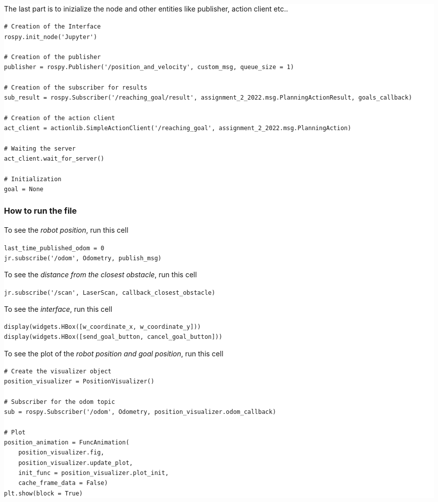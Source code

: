 The last part is to inizialize the node and other entities like publisher, action client etc..

```
# Creation of the Interface
rospy.init_node('Jupyter')

# Creation of the publisher
publisher = rospy.Publisher('/position_and_velocity', custom_msg, queue_size = 1)

# Creation of the subscriber for results
sub_result = rospy.Subscriber('/reaching_goal/result', assignment_2_2022.msg.PlanningActionResult, goals_callback)
    
# Creation of the action client
act_client = actionlib.SimpleActionClient('/reaching_goal', assignment_2_2022.msg.PlanningAction)

# Waiting the server
act_client.wait_for_server()
    
# Initialization
goal = None
```

### How to run the file
To see the _robot position_, run this cell

```
last_time_published_odom = 0
jr.subscribe('/odom', Odometry, publish_msg)
```

To see the _distance from the closest obstacle_, run this cell

```
jr.subscribe('/scan', LaserScan, callback_closest_obstacle)
```

To see the _interface_, run this cell

```
display(widgets.HBox([w_coordinate_x, w_coordinate_y]))
display(widgets.HBox([send_goal_button, cancel_goal_button]))
```

To see the plot of the _robot position and goal position_, run this cell

```
# Create the visualizer object
position_visualizer = PositionVisualizer()
    
# Subscriber for the odom topic
sub = rospy.Subscriber('/odom', Odometry, position_visualizer.odom_callback)

# Plot
position_animation = FuncAnimation(
    position_visualizer.fig,
    position_visualizer.update_plot,
    init_func = position_visualizer.plot_init,
    cache_frame_data = False)
plt.show(block = True)
```
